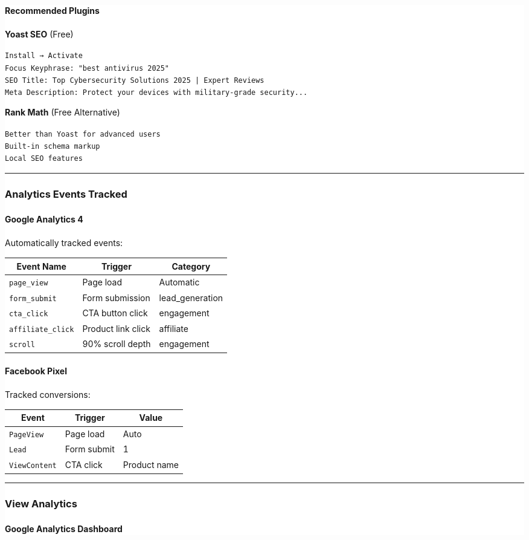 #### Recommended Plugins

**Yoast SEO** (Free)
```
Install → Activate
Focus Keyphrase: "best antivirus 2025"
SEO Title: Top Cybersecurity Solutions 2025 | Expert Reviews
Meta Description: Protect your devices with military-grade security...
```

**Rank Math** (Free Alternative)
```
Better than Yoast for advanced users
Built-in schema markup
Local SEO features
```

---

### Analytics Events Tracked

#### Google Analytics 4

Automatically tracked events:

| Event Name | Trigger | Category |
|-----------|---------|----------|
| `page_view` | Page load | Automatic |
| `form_submit` | Form submission | lead_generation |
| `cta_click` | CTA button click | engagement |
| `affiliate_click` | Product link click | affiliate |
| `scroll` | 90% scroll depth | engagement |

#### Facebook Pixel

Tracked conversions:

| Event | Trigger | Value |
|-------|---------|-------|
| `PageView` | Page load | Auto |
| `Lead` | Form submit | 1 |
| `ViewContent` | CTA click | Product name |

---

### View Analytics

#### Google Analytics Dashboard
